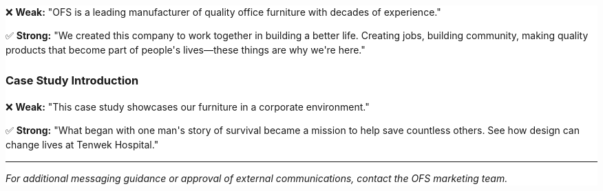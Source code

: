❌ **Weak:**
"OFS is a leading manufacturer of quality office furniture with decades of experience."

✅ **Strong:**
"We created this company to work together in building a better life. Creating jobs, building community, making quality products that become part of people's lives—these things are why we're here."

### Case Study Introduction

❌ **Weak:**
"This case study showcases our furniture in a corporate environment."

✅ **Strong:**
"What began with one man's story of survival became a mission to help save countless others. See how design can change lives at Tenwek Hospital."

---

*For additional messaging guidance or approval of external communications, contact the OFS marketing team.*
